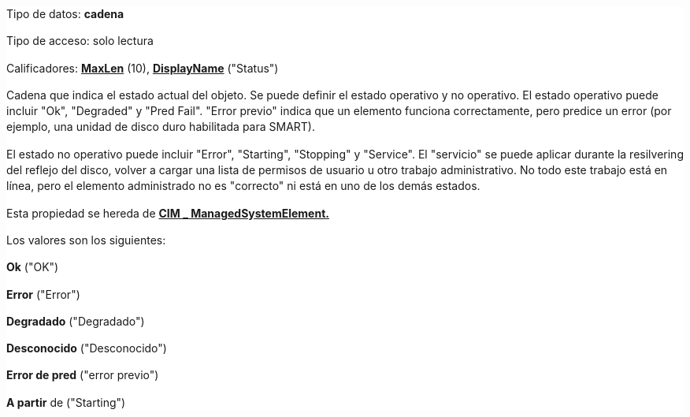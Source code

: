 Tipo de datos: **cadena**
</dt> <dt>

Tipo de acceso: solo lectura
</dt> <dt>

Calificadores: [**MaxLen**](/windows/desktop/WmiSdk/standard-qualifiers) (10), [**DisplayName**](/windows/desktop/WmiSdk/standard-qualifiers) ("Status")
</dt> </dl>

Cadena que indica el estado actual del objeto. Se puede definir el estado operativo y no operativo. El estado operativo puede incluir "Ok", "Degraded" y "Pred Fail". "Error previo" indica que un elemento funciona correctamente, pero predice un error (por ejemplo, una unidad de disco duro habilitada para SMART).

El estado no operativo puede incluir "Error", "Starting", "Stopping" y "Service". El "servicio" se puede aplicar durante la resilvering del reflejo del disco, volver a cargar una lista de permisos de usuario u otro trabajo administrativo. No todo este trabajo está en línea, pero el elemento administrado no es "correcto" ni está en uno de los demás estados.

Esta propiedad se hereda de [**CIM \_ ManagedSystemElement.**](cim-managedsystemelement.md)

Los valores son los siguientes:

<dt>

<span id="OK"></span><span id="ok"></span>

**Ok** ("OK")


</dt> <dd></dd> <dt>

<span id="Error"></span><span id="error"></span><span id="ERROR"></span>

**Error** ("Error")


</dt> <dd></dd> <dt>

<span id="Degraded"></span><span id="degraded"></span><span id="DEGRADED"></span>

**Degradado** ("Degradado")


</dt> <dd></dd> <dt>

<span id="Unknown"></span><span id="unknown"></span><span id="UNKNOWN"></span>

**Desconocido** ("Desconocido")


</dt> <dd></dd> <dt>

<span id="Pred_Fail"></span><span id="pred_fail"></span><span id="PRED_FAIL"></span>

**Error de pred** ("error previo")


</dt> <dd></dd> <dt>

<span id="Starting"></span><span id="starting"></span><span id="STARTING"></span>

**A partir** de ("Starting")
